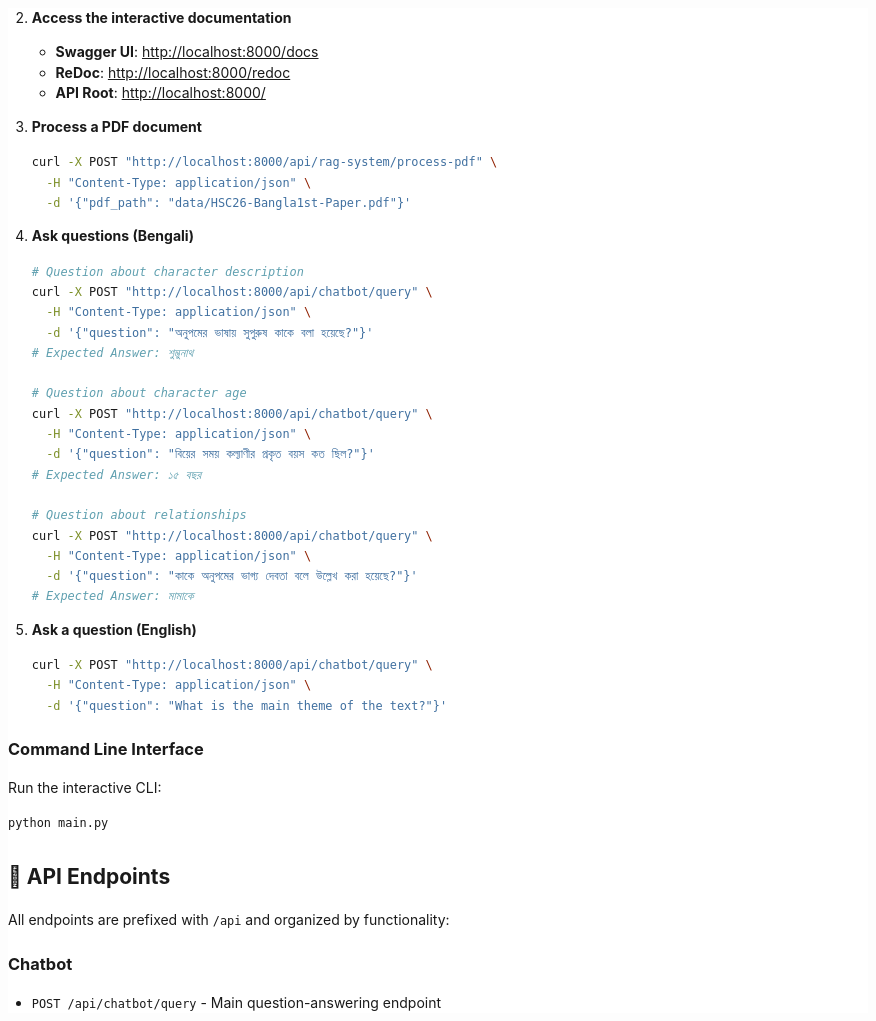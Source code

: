 2. **Access the interactive documentation**
   - **Swagger UI**: [http://localhost:8000/docs](http://localhost:8000/docs)
   - **ReDoc**: [http://localhost:8000/redoc](http://localhost:8000/redoc)
   - **API Root**: [http://localhost:8000/](http://localhost:8000/)

3. **Process a PDF document**
   ```bash
   curl -X POST "http://localhost:8000/api/rag-system/process-pdf" \
     -H "Content-Type: application/json" \
     -d '{"pdf_path": "data/HSC26-Bangla1st-Paper.pdf"}'
   ```

4. **Ask questions (Bengali)**
   ```bash
   # Question about character description
   curl -X POST "http://localhost:8000/api/chatbot/query" \
     -H "Content-Type: application/json" \
     -d '{"question": "অনুপমের ভাষায় সুপুরুষ কাকে বলা হয়েছে?"}'
   # Expected Answer: শুম্ভুনাথ
   
   # Question about character age
   curl -X POST "http://localhost:8000/api/chatbot/query" \
     -H "Content-Type: application/json" \
     -d '{"question": "বিয়ের সময় কল্যাণীর প্রকৃত বয়স কত ছিল?"}'
   # Expected Answer: ১৫ বছর
   
   # Question about relationships
   curl -X POST "http://localhost:8000/api/chatbot/query" \
     -H "Content-Type: application/json" \
     -d '{"question": "কাকে অনুপমের ভাগ্য দেবতা বলে উল্লেখ করা হয়েছে?"}'
   # Expected Answer: মামাকে
   ```

5. **Ask a question (English)**
   ```bash
   curl -X POST "http://localhost:8000/api/chatbot/query" \
     -H "Content-Type: application/json" \
     -d '{"question": "What is the main theme of the text?"}'
   ```

### Command Line Interface

Run the interactive CLI:
```bash
python main.py
```

## 📡 API Endpoints

All endpoints are prefixed with `/api` and organized by functionality:

### Chatbot
- `POST /api/chatbot/query` - Main question-answering endpoint
